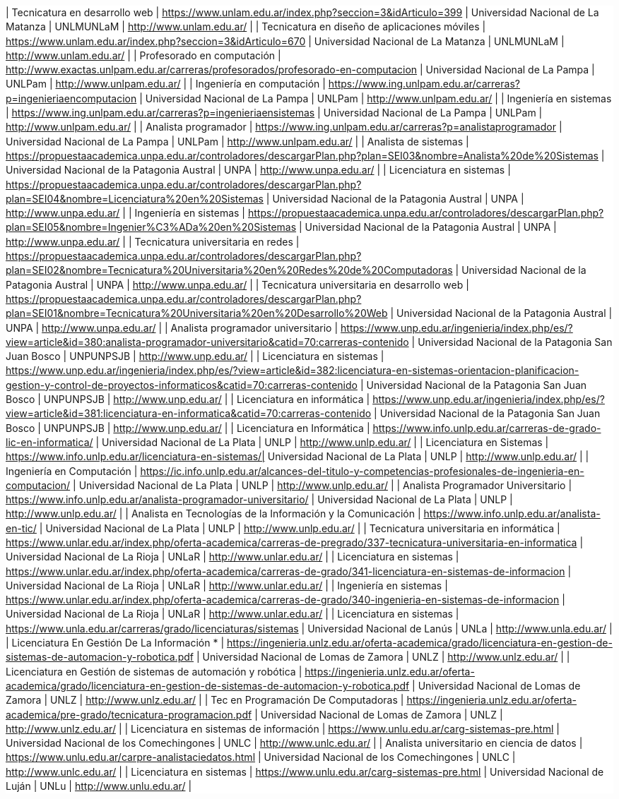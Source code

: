 | Tecnicatura en desarrollo web | https://www.unlam.edu.ar/index.php?seccion=3&idArticulo=399 | Universidad Nacional de La Matanza | UNLMUNLaM | http://www.unlam.edu.ar/ |
| Tecnicatura en diseño de aplicaciones móviles | https://www.unlam.edu.ar/index.php?seccion=3&idArticulo=670 | Universidad Nacional de La Matanza | UNLMUNLaM | http://www.unlam.edu.ar/ |
| Profesorado en computación | http://www.exactas.unlpam.edu.ar/carreras/profesorados/profesorado-en-computacion | Universidad Nacional de La Pampa | UNLPam | http://www.unlpam.edu.ar/ |
| Ingeniería en computación | https://www.ing.unlpam.edu.ar/carreras?p=ingenieriaencomputacion | Universidad Nacional de La Pampa | UNLPam | http://www.unlpam.edu.ar/ |
| Ingeniería en sistemas | https://www.ing.unlpam.edu.ar/carreras?p=ingenieriaensistemas | Universidad Nacional de La Pampa | UNLPam | http://www.unlpam.edu.ar/ |
| Analista programador | https://www.ing.unlpam.edu.ar/carreras?p=analistaprogramador | Universidad Nacional de La Pampa | UNLPam | http://www.unlpam.edu.ar/ |
| Analista de sistemas | https://propuestaacademica.unpa.edu.ar/controladores/descargarPlan.php?plan=SEI03&nombre=Analista%20de%20Sistemas | Universidad Nacional de la Patagonia Austral | UNPA | http://www.unpa.edu.ar/ |
| Licenciatura en sistemas | https://propuestaacademica.unpa.edu.ar/controladores/descargarPlan.php?plan=SEI04&nombre=Licenciatura%20en%20Sistemas | Universidad Nacional de la Patagonia Austral | UNPA | http://www.unpa.edu.ar/ |
| Ingeniería en sistemas | https://propuestaacademica.unpa.edu.ar/controladores/descargarPlan.php?plan=SEI05&nombre=Ingenier%C3%ADa%20en%20Sistemas | Universidad Nacional de la Patagonia Austral | UNPA | http://www.unpa.edu.ar/ |
| Tecnicatura universitaria en redes | https://propuestaacademica.unpa.edu.ar/controladores/descargarPlan.php?plan=SEI02&nombre=Tecnicatura%20Universitaria%20en%20Redes%20de%20Computadoras | Universidad Nacional de la Patagonia Austral | UNPA | http://www.unpa.edu.ar/ |
| Tecnicatura universitaria en desarrollo web | https://propuestaacademica.unpa.edu.ar/controladores/descargarPlan.php?plan=SEI01&nombre=Tecnicatura%20Universitaria%20en%20Desarrollo%20Web | Universidad Nacional de la Patagonia Austral | UNPA | http://www.unpa.edu.ar/ |
| Analista programador universitario | https://www.unp.edu.ar/ingenieria/index.php/es/?view=article&id=380:analista-programador-universitario&catid=70:carreras-contenido | Universidad Nacional de la Patagonia San Juan Bosco | UNPUNPSJB | http://www.unp.edu.ar/ |
| Licenciatura en sistemas | https://www.unp.edu.ar/ingenieria/index.php/es/?view=article&id=382:licenciatura-en-sistemas-orientacion-planificacion-gestion-y-control-de-proyectos-informaticos&catid=70:carreras-contenido | Universidad Nacional de la Patagonia San Juan Bosco | UNPUNPSJB | http://www.unp.edu.ar/ |
| Licenciatura en informática | https://www.unp.edu.ar/ingenieria/index.php/es/?view=article&id=381:licenciatura-en-informatica&catid=70:carreras-contenido | Universidad Nacional de la Patagonia San Juan Bosco | UNPUNPSJB | http://www.unp.edu.ar/ |
| Licenciatura en Informática | https://www.info.unlp.edu.ar/carreras-de-grado-lic-en-informatica/ | Universidad Nacional de La Plata | UNLP | http://www.unlp.edu.ar/ |
| Licenciatura en Sistemas | https://www.info.unlp.edu.ar/licenciatura-en-sistemas/| Universidad Nacional de La Plata | UNLP | http://www.unlp.edu.ar/ |
| Ingeniería en Computación | https://ic.info.unlp.edu.ar/alcances-del-titulo-y-competencias-profesionales-de-ingenieria-en-computacion/ | Universidad Nacional de La Plata | UNLP | http://www.unlp.edu.ar/ |
| Analista Programador Universitario | https://www.info.unlp.edu.ar/analista-programador-universitario/ | Universidad Nacional de La Plata | UNLP | http://www.unlp.edu.ar/ |
| Analista en Tecnologías de la Información y la Comunicación | https://www.info.unlp.edu.ar/analista-en-tic/ | Universidad Nacional de La Plata | UNLP | http://www.unlp.edu.ar/ |
| Tecnicatura universitaria en informática | https://www.unlar.edu.ar/index.php/oferta-academica/carreras-de-pregrado/337-tecnicatura-universitaria-en-informatica | Universidad Nacional de La Rioja | UNLaR | http://www.unlar.edu.ar/ |
| Licenciatura en sistemas | https://www.unlar.edu.ar/index.php/oferta-academica/carreras-de-grado/341-licenciatura-en-sistemas-de-informacion | Universidad Nacional de La Rioja | UNLaR | http://www.unlar.edu.ar/ |
| Ingeniería en sistemas | https://www.unlar.edu.ar/index.php/oferta-academica/carreras-de-grado/340-ingenieria-en-sistemas-de-informacion | Universidad Nacional de La Rioja | UNLaR | http://www.unlar.edu.ar/ |
| Licenciatura en sistemas | https://www.unla.edu.ar/carreras/grado/licenciaturas/sistemas | Universidad Nacional de Lanús | UNLa | http://www.unla.edu.ar/ |
| Licenciatura En Gestión De La Información * | https://ingenieria.unlz.edu.ar/oferta-academica/grado/licenciatura-en-gestion-de-sistemas-de-automacion-y-robotica.pdf | Universidad Nacional de Lomas de Zamora | UNLZ | http://www.unlz.edu.ar/ |
| Licenciatura en Gestión de sistemas de automación y robótica | https://ingenieria.unlz.edu.ar/oferta-academica/grado/licenciatura-en-gestion-de-sistemas-de-automacion-y-robotica.pdf | Universidad Nacional de Lomas de Zamora | UNLZ | http://www.unlz.edu.ar/ |
| Tec en Programación De Computadoras | https://ingenieria.unlz.edu.ar/oferta-academica/pre-grado/tecnicatura-programacion.pdf | Universidad Nacional de Lomas de Zamora | UNLZ | http://www.unlz.edu.ar/ |
| Licenciatura en sistemas de información | https://www.unlu.edu.ar/carg-sistemas-pre.html | Universidad Nacional de los Comechingones | UNLC | http://www.unlc.edu.ar/ |
| Analista universitario en ciencia de datos | https://www.unlu.edu.ar/carpre-analistaciedatos.html | Universidad Nacional de los Comechingones | UNLC | http://www.unlc.edu.ar/ |
| Licenciatura en sistemas | https://www.unlu.edu.ar/carg-sistemas-pre.html | Universidad Nacional de Luján | UNLu | http://www.unlu.edu.ar/ |